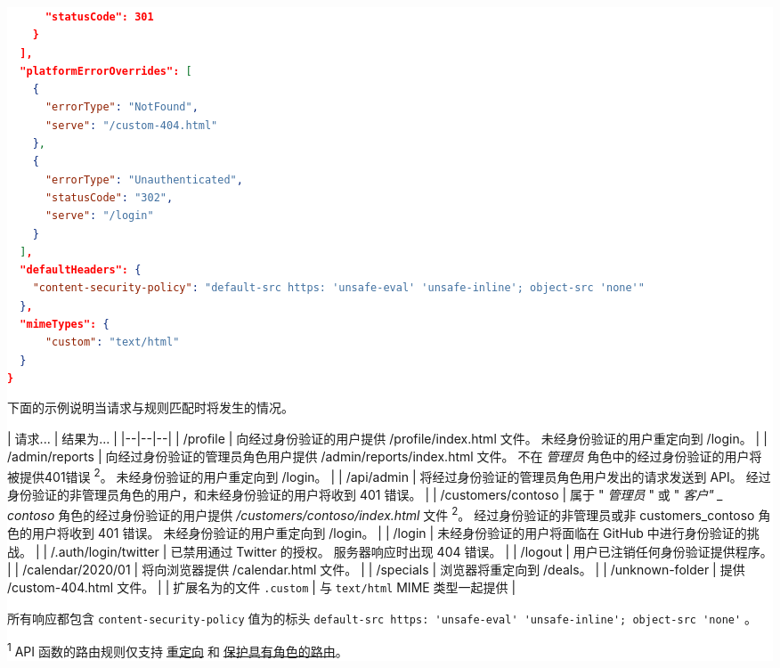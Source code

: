 ```json
      "statusCode": 301
    }
  ],
  "platformErrorOverrides": [
    {
      "errorType": "NotFound",
      "serve": "/custom-404.html"
    },
    {
      "errorType": "Unauthenticated",
      "statusCode": "302",
      "serve": "/login"
    }
  ],
  "defaultHeaders": {
    "content-security-policy": "default-src https: 'unsafe-eval' 'unsafe-inline'; object-src 'none'"
  },
  "mimeTypes": {
      "custom": "text/html"
  }
}
```

下面的示例说明当请求与规则匹配时将发生的情况。

| 请求... | 结果为... |
|--|--|--|
| /profile | 向经过身份验证的用户提供 /profile/index.html 文件。 未经身份验证的用户重定向到 /login。 |
| /admin/reports | 向经过身份验证的管理员角色用户提供 /admin/reports/index.html 文件。 不在 _管理员_ 角色中的经过身份验证的用户将被提供401错误 <sup>2</sup>。 未经身份验证的用户重定向到 /login。 |
| /api/admin | 将经过身份验证的管理员角色用户发出的请求发送到 API。 经过身份验证的非管理员角色的用户，和未经身份验证的用户将收到 401 错误。 |
| /customers/contoso | 属于 " _管理员_ " 或 " _客户" \_ contoso_ 角色的经过身份验证的用户提供 _/customers/contoso/index.html_ 文件 <sup>2</sup>。 经过身份验证的非管理员或非 customers\_contoso 角色的用户将收到 401 错误。 未经身份验证的用户重定向到 /login。 |
| /login | 未经身份验证的用户将面临在 GitHub 中进行身份验证的挑战。 |
| /.auth/login/twitter | 已禁用通过 Twitter 的授权。 服务器响应时出现 404 错误。 |
| /logout | 用户已注销任何身份验证提供程序。 |
| /calendar/2020/01 | 将向浏览器提供 /calendar.html 文件。 |
| /specials | 浏览器将重定向到 /deals。 |
| /unknown-folder | 提供 /custom-404.html 文件。 |
| 扩展名为的文件 `.custom` | 与 `text/html` MIME 类型一起提供 |

所有响应都包含 `content-security-policy` 值为的标头 `default-src https: 'unsafe-eval' 'unsafe-inline'; object-src 'none'` 。

<sup>1</sup> API 函数的路由规则仅支持 [重定向](#redirects) 和 [保护具有角色的路由](#securing-routes-with-roles)。
